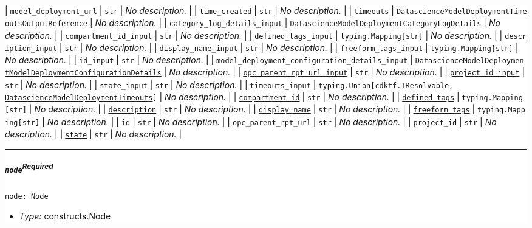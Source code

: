 | <code><a href="#rhizo-co-terraform-provider-oci.datascienceModelDeployment.DatascienceModelDeployment.property.modelDeploymentUrl">model_deployment_url</a></code> | <code>str</code> | *No description.* |
| <code><a href="#rhizo-co-terraform-provider-oci.datascienceModelDeployment.DatascienceModelDeployment.property.timeCreated">time_created</a></code> | <code>str</code> | *No description.* |
| <code><a href="#rhizo-co-terraform-provider-oci.datascienceModelDeployment.DatascienceModelDeployment.property.timeouts">timeouts</a></code> | <code><a href="#rhizo-co-terraform-provider-oci.datascienceModelDeployment.DatascienceModelDeploymentTimeoutsOutputReference">DatascienceModelDeploymentTimeoutsOutputReference</a></code> | *No description.* |
| <code><a href="#rhizo-co-terraform-provider-oci.datascienceModelDeployment.DatascienceModelDeployment.property.categoryLogDetailsInput">category_log_details_input</a></code> | <code><a href="#rhizo-co-terraform-provider-oci.datascienceModelDeployment.DatascienceModelDeploymentCategoryLogDetails">DatascienceModelDeploymentCategoryLogDetails</a></code> | *No description.* |
| <code><a href="#rhizo-co-terraform-provider-oci.datascienceModelDeployment.DatascienceModelDeployment.property.compartmentIdInput">compartment_id_input</a></code> | <code>str</code> | *No description.* |
| <code><a href="#rhizo-co-terraform-provider-oci.datascienceModelDeployment.DatascienceModelDeployment.property.definedTagsInput">defined_tags_input</a></code> | <code>typing.Mapping[str]</code> | *No description.* |
| <code><a href="#rhizo-co-terraform-provider-oci.datascienceModelDeployment.DatascienceModelDeployment.property.descriptionInput">description_input</a></code> | <code>str</code> | *No description.* |
| <code><a href="#rhizo-co-terraform-provider-oci.datascienceModelDeployment.DatascienceModelDeployment.property.displayNameInput">display_name_input</a></code> | <code>str</code> | *No description.* |
| <code><a href="#rhizo-co-terraform-provider-oci.datascienceModelDeployment.DatascienceModelDeployment.property.freeformTagsInput">freeform_tags_input</a></code> | <code>typing.Mapping[str]</code> | *No description.* |
| <code><a href="#rhizo-co-terraform-provider-oci.datascienceModelDeployment.DatascienceModelDeployment.property.idInput">id_input</a></code> | <code>str</code> | *No description.* |
| <code><a href="#rhizo-co-terraform-provider-oci.datascienceModelDeployment.DatascienceModelDeployment.property.modelDeploymentConfigurationDetailsInput">model_deployment_configuration_details_input</a></code> | <code><a href="#rhizo-co-terraform-provider-oci.datascienceModelDeployment.DatascienceModelDeploymentModelDeploymentConfigurationDetails">DatascienceModelDeploymentModelDeploymentConfigurationDetails</a></code> | *No description.* |
| <code><a href="#rhizo-co-terraform-provider-oci.datascienceModelDeployment.DatascienceModelDeployment.property.opcParentRptUrlInput">opc_parent_rpt_url_input</a></code> | <code>str</code> | *No description.* |
| <code><a href="#rhizo-co-terraform-provider-oci.datascienceModelDeployment.DatascienceModelDeployment.property.projectIdInput">project_id_input</a></code> | <code>str</code> | *No description.* |
| <code><a href="#rhizo-co-terraform-provider-oci.datascienceModelDeployment.DatascienceModelDeployment.property.stateInput">state_input</a></code> | <code>str</code> | *No description.* |
| <code><a href="#rhizo-co-terraform-provider-oci.datascienceModelDeployment.DatascienceModelDeployment.property.timeoutsInput">timeouts_input</a></code> | <code>typing.Union[cdktf.IResolvable, <a href="#rhizo-co-terraform-provider-oci.datascienceModelDeployment.DatascienceModelDeploymentTimeouts">DatascienceModelDeploymentTimeouts</a>]</code> | *No description.* |
| <code><a href="#rhizo-co-terraform-provider-oci.datascienceModelDeployment.DatascienceModelDeployment.property.compartmentId">compartment_id</a></code> | <code>str</code> | *No description.* |
| <code><a href="#rhizo-co-terraform-provider-oci.datascienceModelDeployment.DatascienceModelDeployment.property.definedTags">defined_tags</a></code> | <code>typing.Mapping[str]</code> | *No description.* |
| <code><a href="#rhizo-co-terraform-provider-oci.datascienceModelDeployment.DatascienceModelDeployment.property.description">description</a></code> | <code>str</code> | *No description.* |
| <code><a href="#rhizo-co-terraform-provider-oci.datascienceModelDeployment.DatascienceModelDeployment.property.displayName">display_name</a></code> | <code>str</code> | *No description.* |
| <code><a href="#rhizo-co-terraform-provider-oci.datascienceModelDeployment.DatascienceModelDeployment.property.freeformTags">freeform_tags</a></code> | <code>typing.Mapping[str]</code> | *No description.* |
| <code><a href="#rhizo-co-terraform-provider-oci.datascienceModelDeployment.DatascienceModelDeployment.property.id">id</a></code> | <code>str</code> | *No description.* |
| <code><a href="#rhizo-co-terraform-provider-oci.datascienceModelDeployment.DatascienceModelDeployment.property.opcParentRptUrl">opc_parent_rpt_url</a></code> | <code>str</code> | *No description.* |
| <code><a href="#rhizo-co-terraform-provider-oci.datascienceModelDeployment.DatascienceModelDeployment.property.projectId">project_id</a></code> | <code>str</code> | *No description.* |
| <code><a href="#rhizo-co-terraform-provider-oci.datascienceModelDeployment.DatascienceModelDeployment.property.state">state</a></code> | <code>str</code> | *No description.* |

---

##### `node`<sup>Required</sup> <a name="node" id="rhizo-co-terraform-provider-oci.datascienceModelDeployment.DatascienceModelDeployment.property.node"></a>

```python
node: Node
```

- *Type:* constructs.Node
